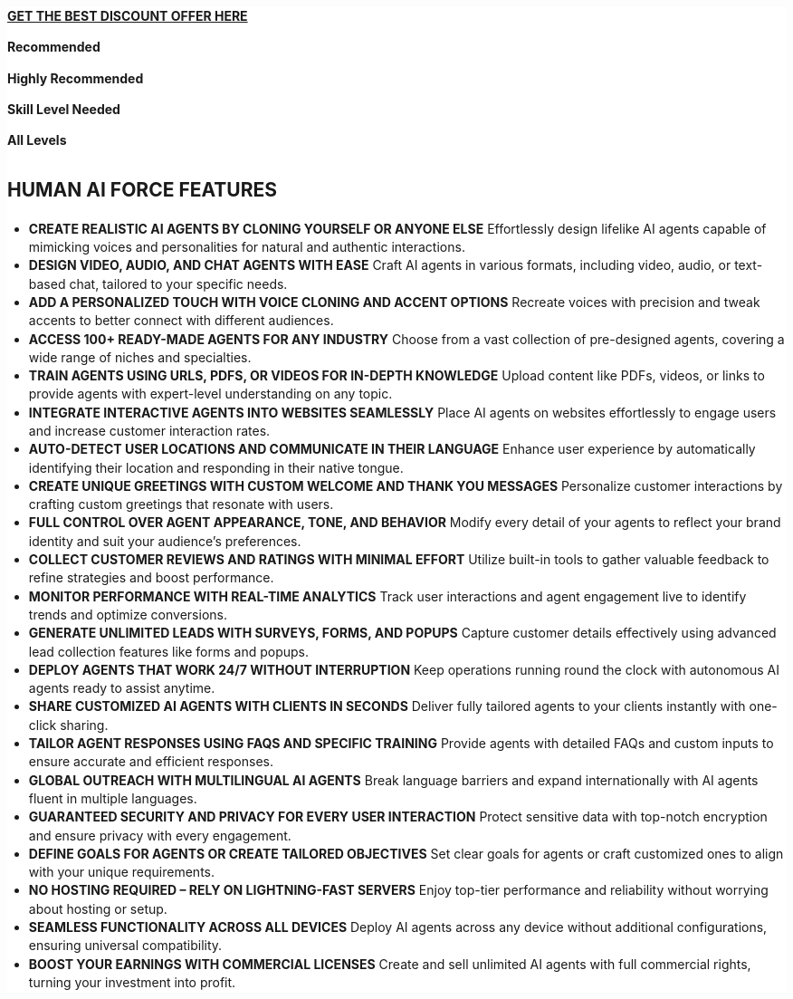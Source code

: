 **[GET THE BEST DISCOUNT OFFER HERE](https://7review-oto.us/Human-Ai-Force-Coupon)**

**Recommended**

**Highly Recommended**

**Skill Level Needed**

**All Levels**

**HUMAN AI FORCE FEATURES**
---------------------------

*   **CREATE REALISTIC AI AGENTS BY CLONING YOURSELF OR ANYONE ELSE** Effortlessly design lifelike AI agents capable of mimicking voices and personalities for natural and authentic interactions.
*   **DESIGN VIDEO, AUDIO, AND CHAT AGENTS WITH EASE** Craft AI agents in various formats, including video, audio, or text-based chat, tailored to your specific needs.
*   **ADD A PERSONALIZED TOUCH WITH VOICE CLONING AND ACCENT OPTIONS** Recreate voices with precision and tweak accents to better connect with different audiences.
*   **ACCESS 100+ READY-MADE AGENTS FOR ANY INDUSTRY** Choose from a vast collection of pre-designed agents, covering a wide range of niches and specialties.
*   **TRAIN AGENTS USING URLS, PDFS, OR VIDEOS FOR IN-DEPTH KNOWLEDGE** Upload content like PDFs, videos, or links to provide agents with expert-level understanding on any topic.
*   **INTEGRATE INTERACTIVE AGENTS INTO WEBSITES SEAMLESSLY** Place AI agents on websites effortlessly to engage users and increase customer interaction rates.
*   **AUTO-DETECT USER LOCATIONS AND COMMUNICATE IN THEIR LANGUAGE** Enhance user experience by automatically identifying their location and responding in their native tongue.
*   **CREATE UNIQUE GREETINGS WITH CUSTOM WELCOME AND THANK YOU MESSAGES** Personalize customer interactions by crafting custom greetings that resonate with users.
*   **FULL CONTROL OVER AGENT APPEARANCE, TONE, AND BEHAVIOR** Modify every detail of your agents to reflect your brand identity and suit your audience’s preferences.
*   **COLLECT CUSTOMER REVIEWS AND RATINGS WITH MINIMAL EFFORT** Utilize built-in tools to gather valuable feedback to refine strategies and boost performance.
*   **MONITOR PERFORMANCE WITH REAL-TIME ANALYTICS** Track user interactions and agent engagement live to identify trends and optimize conversions.
*   **GENERATE UNLIMITED LEADS WITH SURVEYS, FORMS, AND POPUPS** Capture customer details effectively using advanced lead collection features like forms and popups.
*   **DEPLOY AGENTS THAT WORK 24/7 WITHOUT INTERRUPTION** Keep operations running round the clock with autonomous AI agents ready to assist anytime.
*   **SHARE CUSTOMIZED AI AGENTS WITH CLIENTS IN SECONDS** Deliver fully tailored agents to your clients instantly with one-click sharing.
*   **TAILOR AGENT RESPONSES USING FAQS AND SPECIFIC TRAINING** Provide agents with detailed FAQs and custom inputs to ensure accurate and efficient responses.
*   **GLOBAL OUTREACH WITH MULTILINGUAL AI AGENTS** Break language barriers and expand internationally with AI agents fluent in multiple languages.
*   **GUARANTEED SECURITY AND PRIVACY FOR EVERY USER INTERACTION** Protect sensitive data with top-notch encryption and ensure privacy with every engagement.
*   **DEFINE GOALS FOR AGENTS OR CREATE TAILORED OBJECTIVES** Set clear goals for agents or craft customized ones to align with your unique requirements.
*   **NO HOSTING REQUIRED – RELY ON LIGHTNING-FAST SERVERS** Enjoy top-tier performance and reliability without worrying about hosting or setup.
*   **SEAMLESS FUNCTIONALITY ACROSS ALL DEVICES** Deploy AI agents across any device without additional configurations, ensuring universal compatibility.
*   **BOOST YOUR EARNINGS WITH COMMERCIAL LICENSES** Create and sell unlimited AI agents with full commercial rights, turning your investment into profit.
